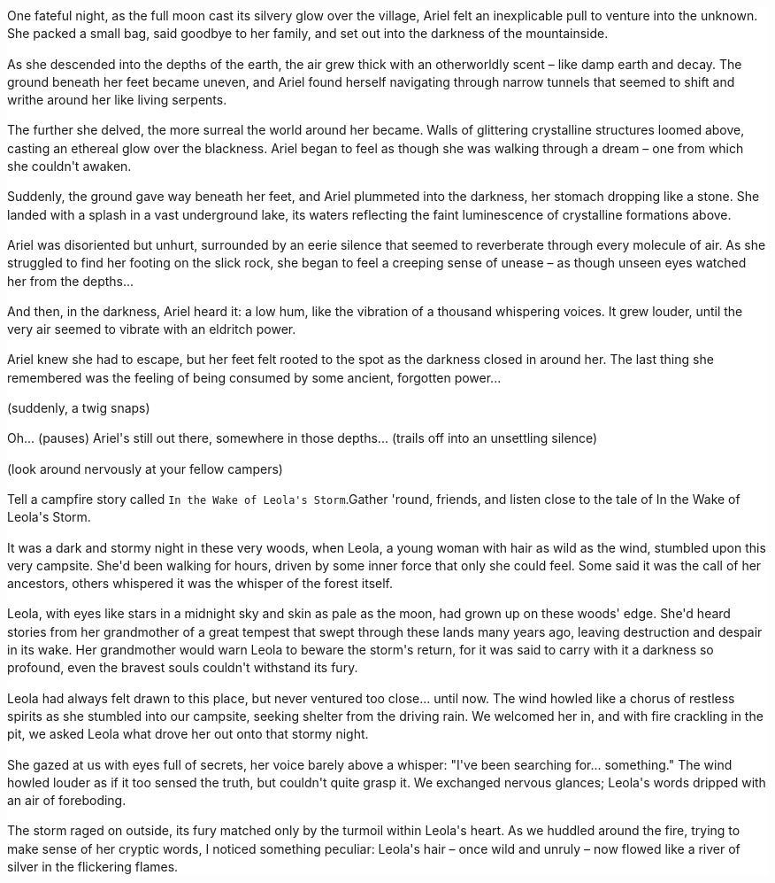 One fateful night, as the full moon cast its silvery glow over the village, Ariel felt an inexplicable pull to venture into the unknown. She packed a small bag, said goodbye to her family, and set out into the darkness of the mountainside.

As she descended into the depths of the earth, the air grew thick with an otherworldly scent – like damp earth and decay. The ground beneath her feet became uneven, and Ariel found herself navigating through narrow tunnels that seemed to shift and writhe around her like living serpents.

The further she delved, the more surreal the world around her became. Walls of glittering crystalline structures loomed above, casting an ethereal glow over the blackness. Ariel began to feel as though she was walking through a dream – one from which she couldn't awaken.

Suddenly, the ground gave way beneath her feet, and Ariel plummeted into the darkness, her stomach dropping like a stone. She landed with a splash in a vast underground lake, its waters reflecting the faint luminescence of crystalline formations above.

Ariel was disoriented but unhurt, surrounded by an eerie silence that seemed to reverberate through every molecule of air. As she struggled to find her footing on the slick rock, she began to feel a creeping sense of unease – as though unseen eyes watched her from the depths...

And then, in the darkness, Ariel heard it: a low hum, like the vibration of a thousand whispering voices. It grew louder, until the very air seemed to vibrate with an eldritch power.

Ariel knew she had to escape, but her feet felt rooted to the spot as the darkness closed in around her. The last thing she remembered was the feeling of being consumed by some ancient, forgotten power...

(suddenly, a twig snaps)

Oh... (pauses) Ariel's still out there, somewhere in those depths... (trails off into an unsettling silence)

(look around nervously at your fellow campers)<end>

Tell a campfire story called `In the Wake of Leola's Storm`.<start>Gather 'round, friends, and listen close to the tale of In the Wake of Leola's Storm.

It was a dark and stormy night in these very woods, when Leola, a young woman with hair as wild as the wind, stumbled upon this very campsite. She'd been walking for hours, driven by some inner force that only she could feel. Some said it was the call of her ancestors, others whispered it was the whisper of the forest itself.

Leola, with eyes like stars in a midnight sky and skin as pale as the moon, had grown up on these woods' edge. She'd heard stories from her grandmother of a great tempest that swept through these lands many years ago, leaving destruction and despair in its wake. Her grandmother would warn Leola to beware the storm's return, for it was said to carry with it a darkness so profound, even the bravest souls couldn't withstand its fury.

Leola had always felt drawn to this place, but never ventured too close... until now. The wind howled like a chorus of restless spirits as she stumbled into our campsite, seeking shelter from the driving rain. We welcomed her in, and with fire crackling in the pit, we asked Leola what drove her out onto that stormy night.

She gazed at us with eyes full of secrets, her voice barely above a whisper: "I've been searching for... something." The wind howled louder as if it too sensed the truth, but couldn't quite grasp it. We exchanged nervous glances; Leola's words dripped with an air of foreboding.

The storm raged on outside, its fury matched only by the turmoil within Leola's heart. As we huddled around the fire, trying to make sense of her cryptic words, I noticed something peculiar: Leola's hair – once wild and unruly – now flowed like a river of silver in the flickering flames.
